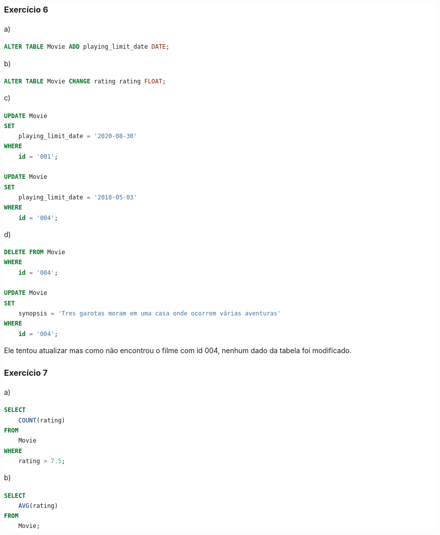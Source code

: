 
### Exercício 6

a) 
```sql
ALTER TABLE Movie ADD playing_limit_date DATE;
```
b)
```sql
ALTER TABLE Movie CHANGE rating rating FLOAT;
```
c)
```sql
UPDATE Movie 
SET 
    playing_limit_date = '2020-08-30'
WHERE
    id = '001';
    
UPDATE Movie 
SET 
    playing_limit_date = '2018-05-03'
WHERE
    id = '004';
```
d)
```sql
DELETE FROM Movie 
WHERE
    id = '004';

UPDATE Movie 
SET 
    synopsis = 'Tres garotas moram em uma casa onde ocorrem várias aventuras'
WHERE
    id = '004';
```
Ele tentou atualizar mas como não encontrou o filme com  id 004, nenhum dado da tabela foi modificado.

### Exercício 7

a)
```sql
SELECT 
    COUNT(rating)
FROM
    Movie
WHERE
    rating > 7.5;
```
b)
```sql
SELECT 
    AVG(rating)
FROM
    Movie;
```
